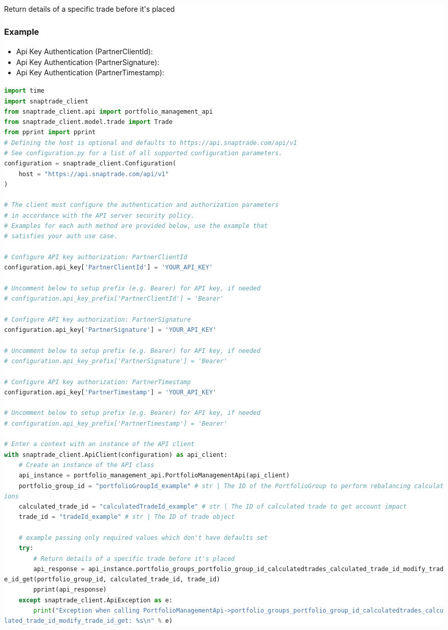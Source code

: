 Return details of a specific trade before it's placed

### Example

* Api Key Authentication (PartnerClientId):
* Api Key Authentication (PartnerSignature):
* Api Key Authentication (PartnerTimestamp):

```python
import time
import snaptrade_client
from snaptrade_client.api import portfolio_management_api
from snaptrade_client.model.trade import Trade
from pprint import pprint
# Defining the host is optional and defaults to https://api.snaptrade.com/api/v1
# See configuration.py for a list of all supported configuration parameters.
configuration = snaptrade_client.Configuration(
    host = "https://api.snaptrade.com/api/v1"
)

# The client must configure the authentication and authorization parameters
# in accordance with the API server security policy.
# Examples for each auth method are provided below, use the example that
# satisfies your auth use case.

# Configure API key authorization: PartnerClientId
configuration.api_key['PartnerClientId'] = 'YOUR_API_KEY'

# Uncomment below to setup prefix (e.g. Bearer) for API key, if needed
# configuration.api_key_prefix['PartnerClientId'] = 'Bearer'

# Configure API key authorization: PartnerSignature
configuration.api_key['PartnerSignature'] = 'YOUR_API_KEY'

# Uncomment below to setup prefix (e.g. Bearer) for API key, if needed
# configuration.api_key_prefix['PartnerSignature'] = 'Bearer'

# Configure API key authorization: PartnerTimestamp
configuration.api_key['PartnerTimestamp'] = 'YOUR_API_KEY'

# Uncomment below to setup prefix (e.g. Bearer) for API key, if needed
# configuration.api_key_prefix['PartnerTimestamp'] = 'Bearer'

# Enter a context with an instance of the API client
with snaptrade_client.ApiClient(configuration) as api_client:
    # Create an instance of the API class
    api_instance = portfolio_management_api.PortfolioManagementApi(api_client)
    portfolio_group_id = "portfolioGroupId_example" # str | The ID of the PortfolioGroup to perform rebalancing calculations
    calculated_trade_id = "calculatedTradeId_example" # str | The ID of calculated trade to get account impact
    trade_id = "tradeId_example" # str | The ID of trade object

    # example passing only required values which don't have defaults set
    try:
        # Return details of a specific trade before it's placed
        api_response = api_instance.portfolio_groups_portfolio_group_id_calculatedtrades_calculated_trade_id_modify_trade_id_get(portfolio_group_id, calculated_trade_id, trade_id)
        pprint(api_response)
    except snaptrade_client.ApiException as e:
        print("Exception when calling PortfolioManagementApi->portfolio_groups_portfolio_group_id_calculatedtrades_calculated_trade_id_modify_trade_id_get: %s\n" % e)
```
